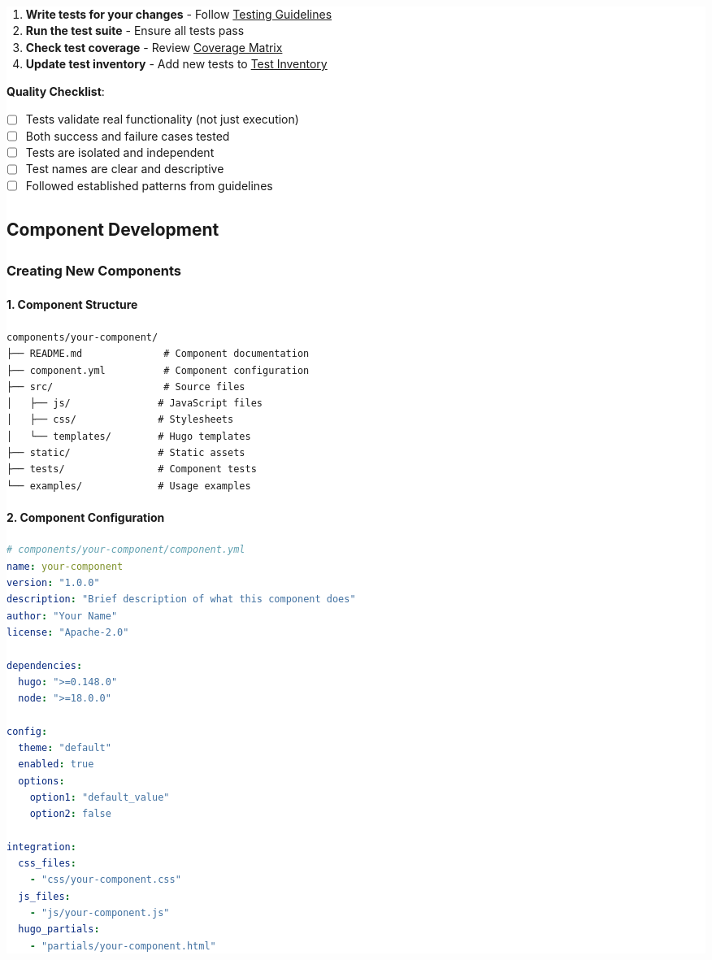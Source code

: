 1. **Write tests for your changes** - Follow [Testing Guidelines](./testing/guidelines/)
2. **Run the test suite** - Ensure all tests pass
3. **Check test coverage** - Review [Coverage Matrix](./testing/coverage-matrix/)
4. **Update test inventory** - Add new tests to [Test Inventory](./testing/test-inventory/)

**Quality Checklist**:
- [ ] Tests validate real functionality (not just execution)
- [ ] Both success and failure cases tested
- [ ] Tests are isolated and independent
- [ ] Test names are clear and descriptive
- [ ] Followed established patterns from guidelines

## Component Development

### Creating New Components

#### 1. Component Structure

```
components/your-component/
├── README.md              # Component documentation
├── component.yml          # Component configuration
├── src/                   # Source files
│   ├── js/               # JavaScript files
│   ├── css/              # Stylesheets
│   └── templates/        # Hugo templates
├── static/               # Static assets
├── tests/                # Component tests
└── examples/             # Usage examples
```

#### 2. Component Configuration

```yaml
# components/your-component/component.yml
name: your-component
version: "1.0.0"
description: "Brief description of what this component does"
author: "Your Name"
license: "Apache-2.0"

dependencies:
  hugo: ">=0.148.0"
  node: ">=18.0.0"

config:
  theme: "default"
  enabled: true
  options:
    option1: "default_value"
    option2: false

integration:
  css_files:
    - "css/your-component.css"
  js_files:
    - "js/your-component.js"
  hugo_partials:
    - "partials/your-component.html"
```
